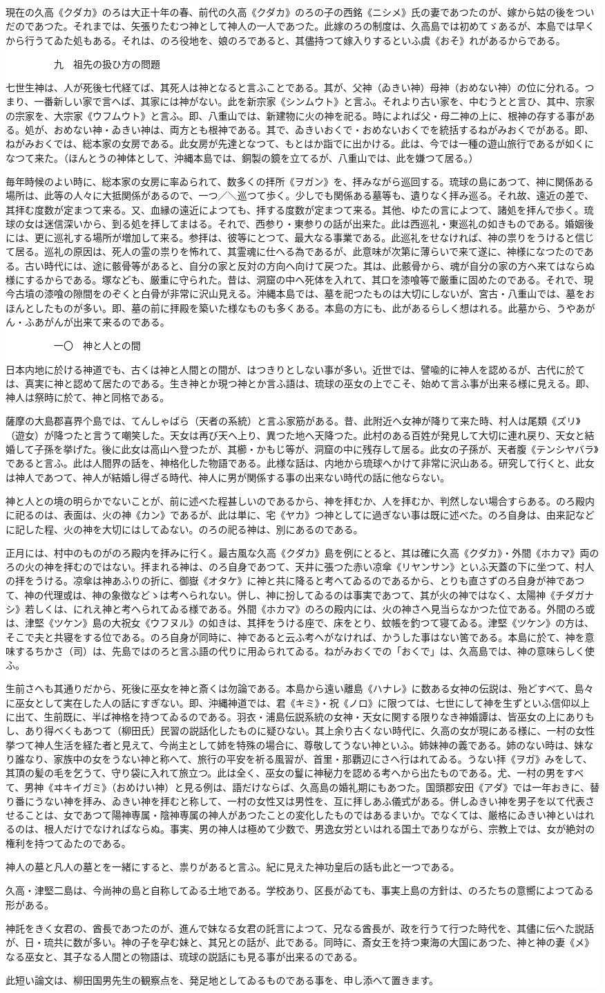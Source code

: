 現在の久高《クダカ》のろは大正十年の春、前代の久高《クダカ》のろの子の西銘《ニシメ》氏の妻であつたのが、嫁から姑の後をついだのであつた。それまでは、矢張りたむつ神として神人の一人であつた。此嫁のろの制度は、久高島では初めてゞあるが、本島では早くから行うてゐた処もある。それは、のろ役地を、娘のろであると、其儘持つて嫁入りするといふ虞《おそ》れがあるからである。



　　　　　九　祖先の扱ひ方の問題



七世生神は、人が死後七代経てば、其死人は神となると言ふことである。其が、父神（ゐきい神）母神（おめない神）の位に分れる。つまり、一番新しい家で言へば、其家には神がない。此を新宗家《シンムウト》と言ふ。それより古い家を、中むうとと言ひ、其中、宗家の宗家を、大宗家《ウフムウト》と言ふ。即、八重山では、新建物に火の神を祀る。時によれば父・母二神の上に、根神の存する事がある。処が、おめない神・ゐきい神は、両方とも根神である。其で、ゐきいおくで・おめないおくでを統括するねがみおくでがある。即、ねがみおくでは、総本家の女房である。此女房が先達となつて、もとはか詣でに出かける。此は、今では一種の遊山旅行であるが如くになつて来た。（ほんとうの神体として、沖縄本島では、銅製の鏡を立てるが、八重山では、此を嫌つて居る。）

毎年時候のよい時に、総本家の女房に率ゐられて、数多くの拝所《ヲガン》を、拝みながら巡回する。琉球の島にあつて、神に関係ある場所は、此等の人々に大抵関係があるので、一つ／＼巡つて歩く。少しでも関係ある墓等も、遺りなく拝み巡る。それ故、遠近の差で、其拝む度数が定まつて来る。又、血縁の遠近によつても、拝する度数が定まつて来る。其他、ゆたの言によつて、諸処を拝んで歩く。琉球の女は迷信深いから、到る処を拝してまはる。それで、西参り・東参りの話が出来た。此は西巡礼・東巡礼の如きものである。婚姻後には、更に巡礼する場所が増加して来る。参拝は、彼等にとつて、最大なる事業である。此巡礼をせなければ、神の祟りをうけると信じて居る。巡礼の原因は、死人の霊の祟りを怖れて、其霊魂に仕へる為であるが、此意味が次第に薄らいで来て遂に、神様になつたのである。古い時代には、途に骸骨等があると、自分の家と反対の方向へ向けて戻つた。其は、此骸骨から、魂が自分の家の方へ来てはならぬ様にするからである。塚なども、厳重に守られた。昔は、洞窟の中へ死体を入れて、其口を漆喰等で厳重に固めたのである。それで、現今古墳の漆喰の隙間をのぞくと白骨が非常に沢山見える。沖縄本島では、墓を祀つたものは大切にしないが、宮古・八重山では、墓をおほんとしたものが多い。即、墓の前に拝殿を築いた様なものも多くある。本島の方にも、此があるらしく想はれる。此墓から、うやあがん・ふあがんが出来て来るのである。



　　　　　一〇　神と人との間



日本内地に於ける神道でも、古くは神と人間との間が、はつきりとしない事が多い。近世では、譬喩的に神人を認めるが、古代に於ては、真実に神と認めて居たのである。生き神とか現つ神とか言ふ語は、琉球の巫女の上でこそ、始めて言ふ事が出来る様に見える。即、神人は祭時に於て、神と同格である。

薩摩の大島郡喜界个島では、てんしゃばら（天者の系統）と言ふ家筋がある。昔、此附近へ女神が降りて来た時、村人は尾類《ズリ》（遊女）が降つたと言うて嘲笑した。天女は再び天へ上り、異つた地へ天降つた。此村のある百姓が発見して大切に連れ戻り、天女と結婚して子孫を挙げた。後に此女は高山へ登つたが、其櫛・かもじ等が、洞窟の中に残存して居る。此女の子孫が、天者腹《テンシヤバラ》であると言ふ。此は人間界の話を、神格化した物語である。此様な話は、内地から琉球へかけて非常に沢山ある。研究して行くと、此女は神人であつて、神人が結婚し得ざる時代、神人に男が関係する事の出来ない時代の話に他ならない。

神と人との境の明らかでないことが、前に述べた程甚しいのであるから、神を拝むか、人を拝むか、判然しない場合すらある。のろ殿内に祀るのは、表面は、火の神《カン》であるが、此は単に、宅《ヤカ》つ神としてに過ぎない事は既に述べた。のろ自身は、由来記などに記した程、火の神を大切にはしてゐない。のろの祀る神は、別にあるのである。

正月には、村中のものがのろ殿内を拝みに行く。最古風な久高《クダカ》島を例にとると、其は確に久高《クダカ》・外間《ホカマ》両のろの火の神を拝むのではない。拝まれる神は、のろ自身であつて、天井に張つた赤い凉傘《リヤンサン》といふ天蓋の下に坐つて、村人の拝をうける。凉傘は神あふりの折に、御嶽《オタケ》に神と共に降ると考へてゐるのであるから、とりも直さずのろ自身が神であつて、神の代理或は、神の象徴などゝは考へられない。併し、神に扮してゐるのは事実であつて、其が火の神ではなく、太陽神《チダガナシ》若しくは、にれえ神と考へられてゐる様である。外間《ホカマ》のろの殿内には、火の神さへ見当らなかつた位である。外間のろ或は、津堅《ツケン》島の大祝女《ウフヌル》の如きは、其拝をうける座で、床をとり、蚊帳を釣つて寝てゐる。津堅《ツケン》の方は、そこで夫と共寝をする位である。のろ自身が同時に、神であると云ふ考へがなければ、かうした事はない筈である。本島に於て、神を意味するちかさ（司）は、先島ではのろと言ふ語の代りに用ゐられてゐる。ねがみおくでの「おくで」は、久高島では、神の意味らしく使ふ。

生前さへも其通りだから、死後に巫女を神と斎くは勿論である。本島から遠い離島《ハナレ》に数ある女神の伝説は、殆どすべて、島々に巫女として実在した人の話にすぎない。即、沖縄神道では、君《キミ》・祝《ノロ》に限つては、七世にして神を生ずといふ信仰以上に出て、生前既に、半ば神格を持つてゐるのである。羽衣・浦島伝説系統の女神・天女に関する限りなき神婚譚は、皆巫女の上にありもし、あり得べくもあつて（柳田氏）民習の説話化したものに疑ひない。其上余り古くない時代に、久高の女が現にある様に、一村の女性挙つて神人生活を経た者と見えて、今尚主として姉を特殊の場合に、尊敬してうない神といふ。姉妹神の義である。姉のない時は、妹なり誰なり、家族中の女をうない神と称へて、旅行の平安を祈る風習が、首里・那覇辺にさへ行はれてゐる。うない拝《ヲガ》みをして、其頂の髪の毛を乞うて、守り袋に入れて旅立つ。此は全く、巫女の鬘に神秘力を認める考へから出たものである。尤、一村の男をすべて、男神《ヰキイガミ》（おめけい神）と見る例は、語だけならば、久高島の婚礼期にもあつた。国頭郡安田《アダ》では一年おきに、替り番にうない神を拝み、ゐきい神を拝むと称して、一村の女性又は男性を、互に拝しあふ儀式がある。併しゐきい神を男子を以て代表させることは、女であつて陽神専属・陰神専属の神人があつたことの変化したものではあるまいか。でなくては、厳格にゐきい神といはれるのは、根人だけでなければならぬ。事実、男の神人は極めて少数で、男逸女労といはれる国土でありながら、宗教上では、女が絶対の権利を持つてゐたのである。

神人の墓と凡人の墓とを一緒にすると、祟りがあると言ふ。紀に見えた神功皇后の話も此と一つである。

久高・津堅二島は、今尚神の島と自称してゐる土地である。学校あり、区長がゐても、事実上島の方針は、のろたちの意嚮によつてゐる形がある。

神託をきく女君の、酋長であつたのが、進んで妹なる女君の託言によつて、兄なる酋長が、政を行うて行つた時代を、其儘に伝へた説話が、日・琉共に数が多い。神の子を孕む妹と、其兄との話が、此である。同時に、斎女王を持つ東海の大国にあつた、神と神の妻《メ》なる巫女と、其子なる人間との物語は、琉球の説話にも見る事が出来るのである。


此短い論文は、柳田国男先生の観察点を、発足地としてゐるものである事を、申し添へて置きます。
